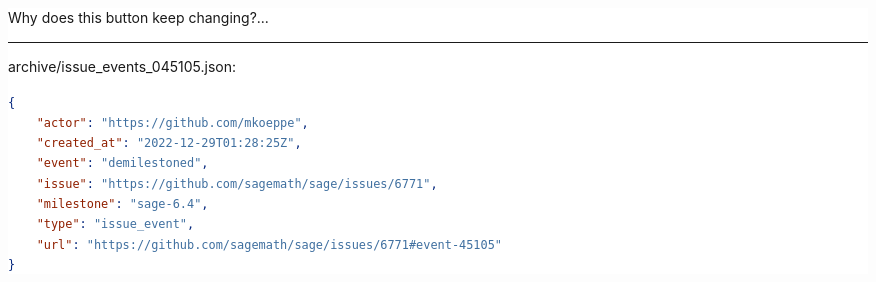 <a id='comment:10'></a>
Why does this button keep changing?...



---

archive/issue_events_045105.json:
```json
{
    "actor": "https://github.com/mkoeppe",
    "created_at": "2022-12-29T01:28:25Z",
    "event": "demilestoned",
    "issue": "https://github.com/sagemath/sage/issues/6771",
    "milestone": "sage-6.4",
    "type": "issue_event",
    "url": "https://github.com/sagemath/sage/issues/6771#event-45105"
}
```
